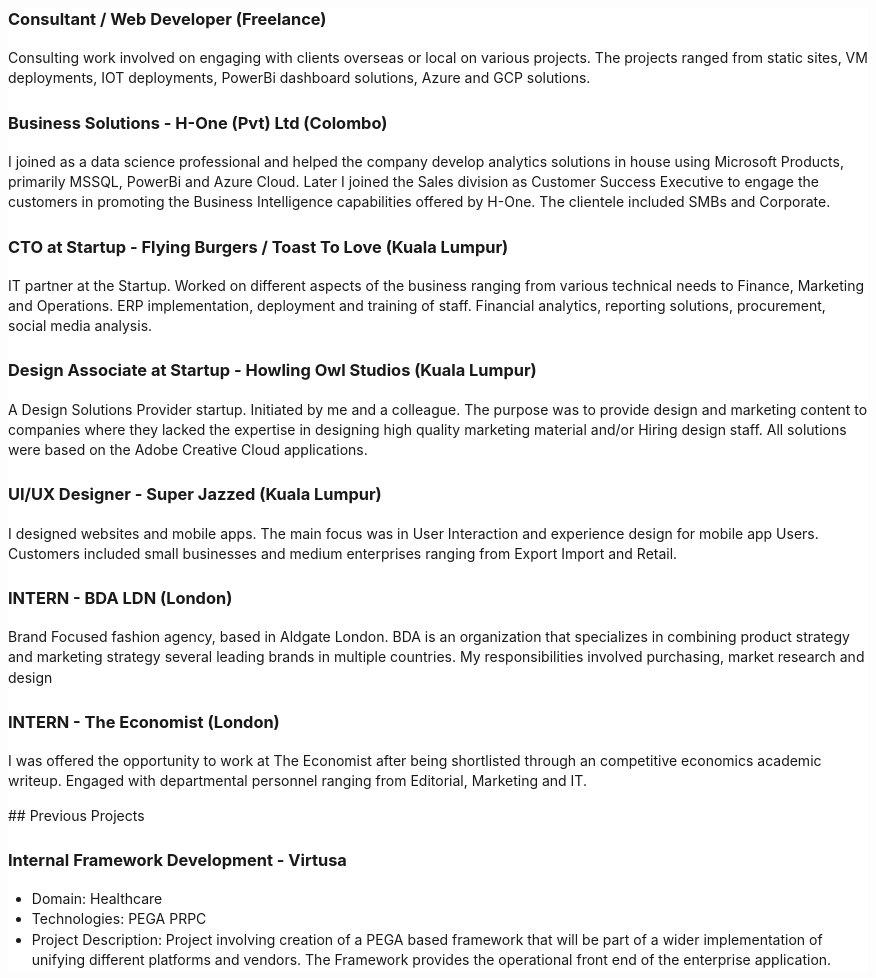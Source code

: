 ### Consultant / Web Developer (Freelance)
Consulting work involved on engaging with clients overseas or local on various projects. The projects ranged from static sites, VM deployments, IOT deployments, PowerBi dashboard solutions, Azure and GCP solutions. 

### Business Solutions - H-One (Pvt) Ltd (Colombo)
I joined as a data science professional and helped the company develop analytics solutions in house using Microsoft Products, primarily MSSQL, PowerBi and Azure Cloud. Later I joined the Sales division as Customer Success Executive to engage the customers in promoting the Business Intelligence capabilities offered by H-One. The clientele included SMBs and Corporate.

### CTO at Startup - Flying Burgers / Toast To Love (Kuala Lumpur)
IT partner at the Startup. Worked on different aspects of the business  ranging from various technical needs to Finance, Marketing and Operations. ERP implementation, deployment and training of staff. Financial analytics, reporting solutions, procurement, social media analysis.

### Design Associate at Startup - Howling Owl Studios (Kuala Lumpur)
A Design Solutions Provider startup. Initiated by me and a colleague. The purpose was to provide design and marketing content to companies where they lacked the expertise in designing high quality marketing material and/or Hiring design staff. All solutions were based on the Adobe Creative Cloud applications.  

### UI/UX Designer - Super Jazzed (Kuala Lumpur)
I designed websites and mobile apps. The main focus was in User Interaction and experience design for mobile app Users. Customers included small businesses and medium enterprises ranging from Export Import and Retail.

### INTERN  - BDA LDN (London)
Brand Focused fashion agency, based in Aldgate London. BDA is an organization that specializes in combining product strategy and marketing strategy several leading brands in multiple countries. My responsibilities involved purchasing, market research and design

### INTERN - The Economist (London)
I was offered the opportunity to work at The Economist after being shortlisted through an competitive economics academic writeup. Engaged with departmental personnel ranging from Editorial, Marketing and IT.

<div style="page-break-after: always"></div>
## Previous Projects

### Internal Framework Development - Virtusa

- Domain: Healthcare
- Technologies: PEGA PRPC
- Project Description: Project involving creation of a PEGA based framework that will be part of a wider implementation of unifying different platforms and vendors. The Framework provides the operational front end of the enterprise application. 
